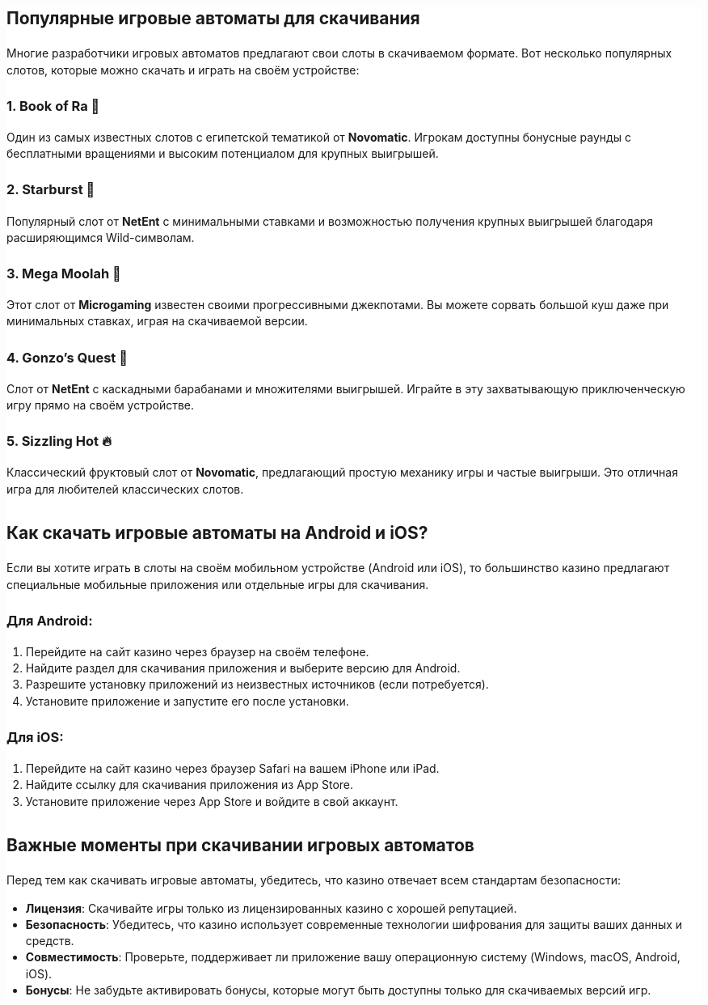 ## Популярные игровые автоматы для скачивания

Многие разработчики игровых автоматов предлагают свои слоты в скачиваемом формате. Вот несколько популярных слотов, которые можно скачать и играть на своём устройстве:

### 1. **Book of Ra** 📖
Один из самых известных слотов с египетской тематикой от **Novomatic**. Игрокам доступны бонусные раунды с бесплатными вращениями и высоким потенциалом для крупных выигрышей.

### 2. **Starburst** 💎
Популярный слот от **NetEnt** с минимальными ставками и возможностью получения крупных выигрышей благодаря расширяющимся Wild-символам.

### 3. **Mega Moolah** 🦁
Этот слот от **Microgaming** известен своими прогрессивными джекпотами. Вы можете сорвать большой куш даже при минимальных ставках, играя на скачиваемой версии.

### 4. **Gonzo’s Quest** 🧭
Слот от **NetEnt** с каскадными барабанами и множителями выигрышей. Играйте в эту захватывающую приключенческую игру прямо на своём устройстве.

### 5. **Sizzling Hot** 🔥
Классический фруктовый слот от **Novomatic**, предлагающий простую механику игры и частые выигрыши. Это отличная игра для любителей классических слотов.

## Как скачать игровые автоматы на Android и iOS?

Если вы хотите играть в слоты на своём мобильном устройстве (Android или iOS), то большинство казино предлагают специальные мобильные приложения или отдельные игры для скачивания.

### Для Android:
1. Перейдите на сайт казино через браузер на своём телефоне.
2. Найдите раздел для скачивания приложения и выберите версию для Android.
3. Разрешите установку приложений из неизвестных источников (если потребуется).
4. Установите приложение и запустите его после установки.

### Для iOS:
1. Перейдите на сайт казино через браузер Safari на вашем iPhone или iPad.
2. Найдите ссылку для скачивания приложения из App Store.
3. Установите приложение через App Store и войдите в свой аккаунт.

## Важные моменты при скачивании игровых автоматов

Перед тем как скачивать игровые автоматы, убедитесь, что казино отвечает всем стандартам безопасности:

- **Лицензия**: Скачивайте игры только из лицензированных казино с хорошей репутацией.
- **Безопасность**: Убедитесь, что казино использует современные технологии шифрования для защиты ваших данных и средств.
- **Совместимость**: Проверьте, поддерживает ли приложение вашу операционную систему (Windows, macOS, Android, iOS).
- **Бонусы**: Не забудьте активировать бонусы, которые могут быть доступны только для скачиваемых версий игр.

